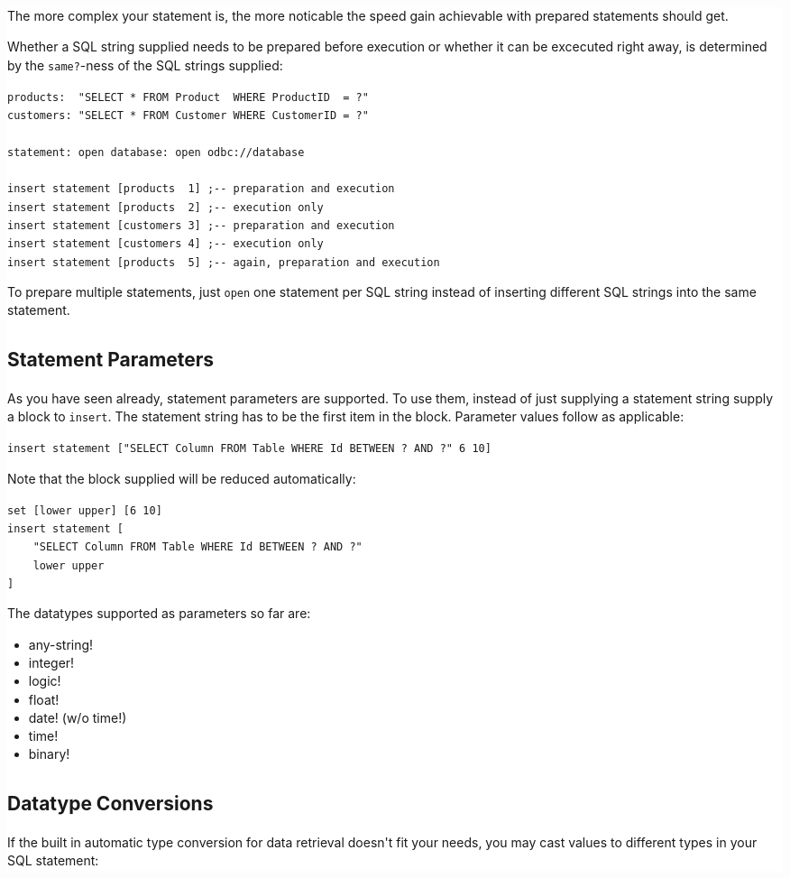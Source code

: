 The more complex your statement is, the more noticable the speed gain
achievable with prepared statements should get.

Whether a SQL string supplied needs to be prepared before execution or whether
it can be excecuted right away, is determined by the `same?`-ness of the SQL
strings supplied:

```Red
products:  "SELECT * FROM Product  WHERE ProductID  = ?"
customers: "SELECT * FROM Customer WHERE CustomerID = ?"

statement: open database: open odbc://database

insert statement [products  1] ;-- preparation and execution
insert statement [products  2] ;-- execution only
insert statement [customers 3] ;-- preparation and execution
insert statement [customers 4] ;-- execution only
insert statement [products  5] ;-- again, preparation and execution
```

To prepare multiple statements, just `open` one statement per SQL string
instead of inserting different SQL strings into the same statement.

## Statement Parameters
As you have seen already, statement parameters are supported. To use them,
instead of just supplying a statement string supply a block to `insert`.
The statement string has to be the first item in the block. Parameter values
follow as applicable:

```Red
insert statement ["SELECT Column FROM Table WHERE Id BETWEEN ? AND ?" 6 10]
```

Note that the block supplied will be reduced automatically:

```Red
set [lower upper] [6 10]
insert statement [
    "SELECT Column FROM Table WHERE Id BETWEEN ? AND ?"
    lower upper
]
```

The datatypes supported as parameters so far are:

- any-string!
- integer!
- logic!
- float!
- date! (w/o time!)
- time!
- binary!

## Datatype Conversions
If the built in automatic type conversion for data retrieval doesn't fit your
needs, you may cast values to different types in your SQL statement:
